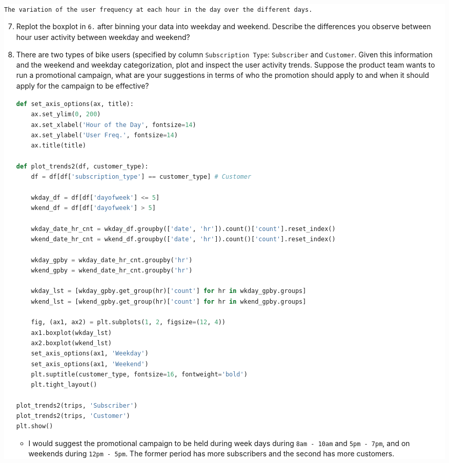    ```
   The variation of the user frequency at each hour in the day over the different days.
   ```

7. Replot the boxplot in `6.` after binning your data into weekday and weekend. Describe the differences you observe
   between hour user activity between weekday and weekend?

8. There are two types of bike users (specified by column `Subscription Type`: `Subscriber` and `Customer`. Given this
   information and the weekend and weekday categorization, plot and inspect the user activity trends. Suppose the
   product team wants to run a promotional campaign, what are your suggestions in terms of who the promotion should
   apply to and when it should apply for the campaign to be effective?

   ```python
   def set_axis_options(ax, title):
       ax.set_ylim(0, 200)
       ax.set_xlabel('Hour of the Day', fontsize=14)
       ax.set_ylabel('User Freq.', fontsize=14)
       ax.title(title)

   def plot_trends2(df, customer_type):
       df = df[df['subscription_type'] == customer_type] # Customer

       wkday_df = df[df['dayofweek'] <= 5]
       wkend_df = df[df['dayofweek'] > 5]

       wkday_date_hr_cnt = wkday_df.groupby(['date', 'hr']).count()['count'].reset_index()
       wkend_date_hr_cnt = wkend_df.groupby(['date', 'hr']).count()['count'].reset_index()

       wkday_gpby = wkday_date_hr_cnt.groupby('hr')
       wkend_gpby = wkend_date_hr_cnt.groupby('hr')

       wkday_lst = [wkday_gpby.get_group(hr)['count'] for hr in wkday_gpby.groups]
       wkend_lst = [wkend_gpby.get_group(hr)['count'] for hr in wkend_gpby.groups]

       fig, (ax1, ax2) = plt.subplots(1, 2, figsize=(12, 4))
       ax1.boxplot(wkday_lst)
       ax2.boxplot(wkend_lst)
       set_axis_options(ax1, 'Weekday')
       set_axis_options(ax1, 'Weekend')
       plt.suptitle(customer_type, fontsize=16, fontweight='bold')
       plt.tight_layout()

   plot_trends2(trips, 'Subscriber')
   plot_trends2(trips, 'Customer')
   plt.show()
   ```

   - I would suggest the promotional campaign to be held during week days during `8am - 10am` and `5pm - 7pm`,
     and on weekends during `12pm - 5pm`. The former period has more subscribers and the second has more customers.
